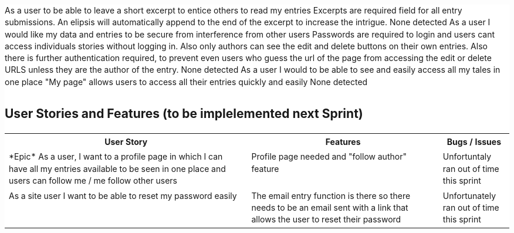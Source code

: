   </tr>
  <tr>
    <td>As a user to be able to leave a short excerpt to entice others to read my entries</td>
    <td>Excerpts are required field for all entry submissions. An elipsis will automatically append to the end of the excerpt to increase the intrigue.</td>
    <td>None detected</td>
    
  </tr>
    <tr>
    <td>As a user I would like my data and entries to be secure from interference from other users</td>
    <td>Passwords are required to login and users cant access individuals stories without logging in. Also only authors can see the edit and delete buttons on their own entries. Also  there is further authentication required, to prevent even users who guess the url of the page from accessing the edit or delete URLS unless they are the author of the entry.</td>
    <td>None detected</td>
    
  </tr>

  <tr>
    <td>As a user I would to be able to see and easily access all my tales in one place</td>
    <td>"My page" allows users to access all their entries quickly and easily</td>
    <td>None detected</td>
    
  </tr>
  
   
  </table>

<br>


## User Stories and Features (to be implelemented next Sprint)

  <table>
  <tr>
    <th>User Story</th>
    <th>Features</th>
    <th>Bugs / Issues</th>
  </tr>

  <tr>
    <td>*Epic* As a user, I want to a profile page in which I can have all my entries available to be seen in one place and users can follow me / me follow other users</td>
    <td>Profile page needed and "follow author" feature</td>
    <td>Unfortuntaly ran out of time this sprint</td>
      <tr>
    <td>As a site user I want to be able to reset my password easily</td>
    <td>The email entry function is there so there needs to be an email sent with a link that allows the user to reset their password</td>
    <td>Unfortunately ran out of time this sprint</td>

  </tr>

  </tr>
